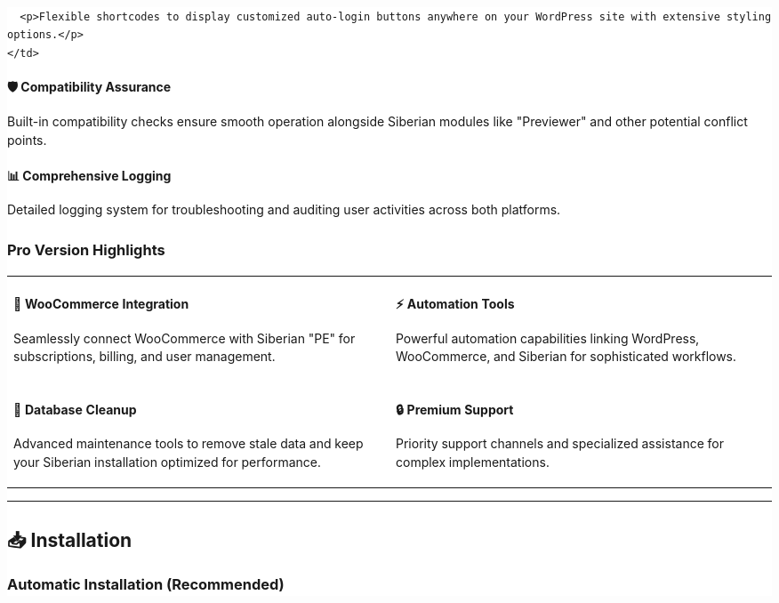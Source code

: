       <p>Flexible shortcodes to display customized auto-login buttons anywhere on your WordPress site with extensive styling options.</p>
    </td>
  </tr>
  <tr>
    <td width="50%">
      <h4>🛡️ Compatibility Assurance</h4>
      <p>Built-in compatibility checks ensure smooth operation alongside Siberian modules like "Previewer" and other potential conflict points.</p>
    </td>
    <td width="50%">
      <h4>📊 Comprehensive Logging</h4>
      <p>Detailed logging system for troubleshooting and auditing user activities across both platforms.</p>
    </td>
  </tr>
</table>

### Pro Version Highlights

<table>
  <tr>
    <td width="50%">
      <h4>🛒 WooCommerce Integration</h4>
      <p>Seamlessly connect WooCommerce with Siberian "PE" for subscriptions, billing, and user management.</p>
    </td>
    <td width="50%">
      <h4>⚡ Automation Tools</h4>
      <p>Powerful automation capabilities linking WordPress, WooCommerce, and Siberian for sophisticated workflows.</p>
    </td>
  </tr>
  <tr>
    <td width="50%">
      <h4>🧹 Database Cleanup</h4>
      <p>Advanced maintenance tools to remove stale data and keep your Siberian installation optimized for performance.</p>
    </td>
    <td width="50%">
      <h4>🔒 Premium Support</h4>
      <p>Priority support channels and specialized assistance for complex implementations.</p>
    </td>
  </tr>
</table>

---

## 📥 Installation

### Automatic Installation (Recommended)
